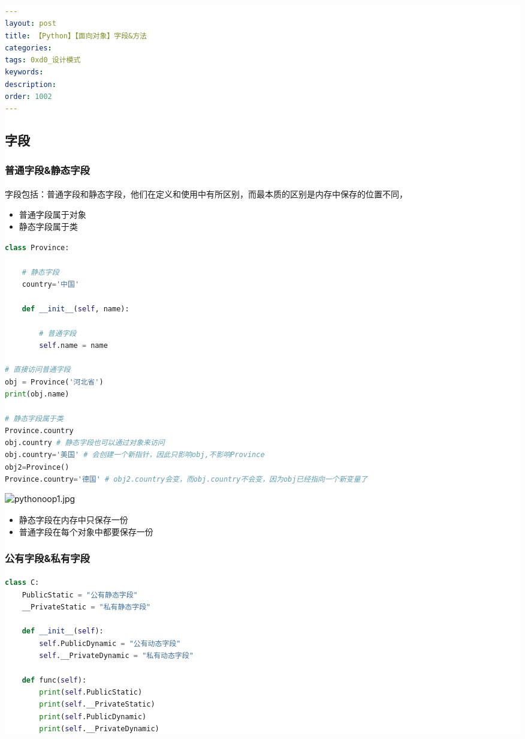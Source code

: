 ```yaml
---
layout: post
title: 【Python】【面向对象】字段&方法
categories:
tags: 0xd0_设计模式
keywords:
description:
order: 1002
---
```


## 字段
### 普通字段&静态字段
字段包括：普通字段和静态字段，他们在定义和使用中有所区别，而最本质的区别是内存中保存的位置不同，

- 普通字段属于对象
- 静态字段属于类

```py
class Province:

    # 静态字段
    country='中国'

    def __init__(self, name):

        # 普通字段
        self.name = name

# 直接访问普通字段
obj = Province('河北省')
print(obj.name)

# 静态字段属于类
Province.country
obj.country # 静态字段也可以通过对象来访问
obj.country='美国' # 会创建一个新指针，因此只影响obj,不影响Province
obj2=Province()
Province.country='德国' # obj2.country会变，而obj.country不会变，因为obj已经指向一个新变量了
```

![pythonoop1.jpg](/pictures_for_blog/postimg2/pythonoop1.jpg)  

- 静态字段在内存中只保存一份
- 普通字段在每个对象中都要保存一份

### 公有字段&私有字段

```py
class C:
    PublicStatic = "公有静态字段"
    __PrivateStatic = "私有静态字段"

    def __init__(self):
        self.PublicDynamic = "公有动态字段"
        self.__PrivateDynamic = "私有动态字段"

    def func(self):
        print(self.PublicStatic)
        print(self.__PrivateStatic)
        print(self.PublicDynamic)
        print(self.__PrivateDynamic)

```